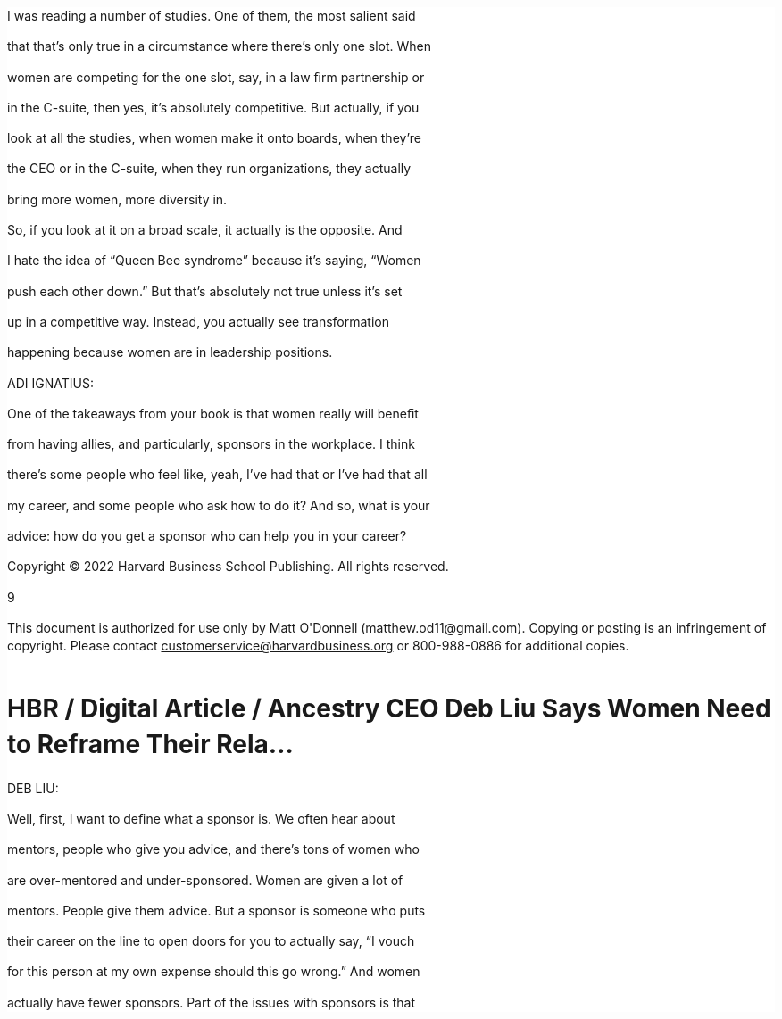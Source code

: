 I was reading a number of studies. One of them, the most salient said

that that’s only true in a circumstance where there’s only one slot. When

women are competing for the one slot, say, in a law ﬁrm partnership or

in the C-suite, then yes, it’s absolutely competitive. But actually, if you

look at all the studies, when women make it onto boards, when they’re

the CEO or in the C-suite, when they run organizations, they actually

bring more women, more diversity in.

So, if you look at it on a broad scale, it actually is the opposite. And

I hate the idea of “Queen Bee syndrome” because it’s saying, “Women

push each other down.” But that’s absolutely not true unless it’s set

up in a competitive way. Instead, you actually see transformation

happening because women are in leadership positions.

ADI IGNATIUS:

One of the takeaways from your book is that women really will beneﬁt

from having allies, and particularly, sponsors in the workplace. I think

there’s some people who feel like, yeah, I’ve had that or I’ve had that all

my career, and some people who ask how to do it? And so, what is your

advice: how do you get a sponsor who can help you in your career?

Copyright © 2022 Harvard Business School Publishing. All rights reserved.

9

This document is authorized for use only by Matt O'Donnell (matthew.od11@gmail.com). Copying or posting is an infringement of copyright. Please contact customerservice@harvardbusiness.org or 800-988-0886 for additional copies.

# HBR / Digital Article / Ancestry CEO Deb Liu Says Women Need to Reframe Their Rela…

DEB LIU:

Well, ﬁrst, I want to deﬁne what a sponsor is. We often hear about

mentors, people who give you advice, and there’s tons of women who

are over-mentored and under-sponsored. Women are given a lot of

mentors. People give them advice. But a sponsor is someone who puts

their career on the line to open doors for you to actually say, “I vouch

for this person at my own expense should this go wrong.” And women

actually have fewer sponsors. Part of the issues with sponsors is that
